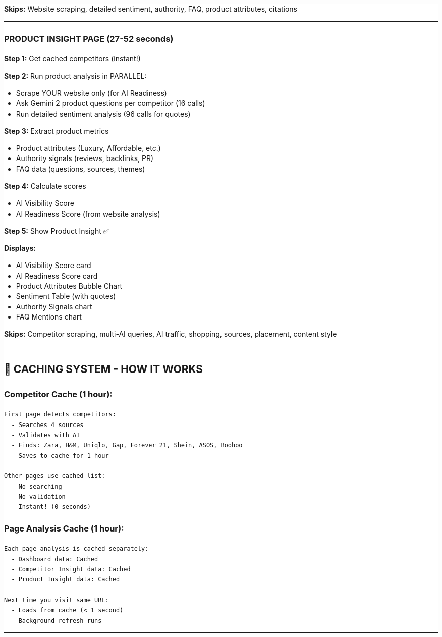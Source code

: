**Skips:** Website scraping, detailed sentiment, authority, FAQ, product attributes, citations

---

### **PRODUCT INSIGHT PAGE (27-52 seconds)**

**Step 1:** Get cached competitors (instant!)

**Step 2:** Run product analysis in PARALLEL:
- Scrape YOUR website only (for AI Readiness)
- Ask Gemini 2 product questions per competitor (16 calls)
- Run detailed sentiment analysis (96 calls for quotes)

**Step 3:** Extract product metrics
- Product attributes (Luxury, Affordable, etc.)
- Authority signals (reviews, backlinks, PR)
- FAQ data (questions, sources, themes)

**Step 4:** Calculate scores
- AI Visibility Score
- AI Readiness Score (from website analysis)

**Step 5:** Show Product Insight ✅

**Displays:**
- AI Visibility Score card
- AI Readiness Score card
- Product Attributes Bubble Chart
- Sentiment Table (with quotes)
- Authority Signals chart
- FAQ Mentions chart

**Skips:** Competitor scraping, multi-AI queries, AI traffic, shopping, sources, placement, content style

---

## 🔄 CACHING SYSTEM - HOW IT WORKS

### **Competitor Cache (1 hour):**
```
First page detects competitors:
  - Searches 4 sources
  - Validates with AI
  - Finds: Zara, H&M, Uniqlo, Gap, Forever 21, Shein, ASOS, Boohoo
  - Saves to cache for 1 hour

Other pages use cached list:
  - No searching
  - No validation
  - Instant! (0 seconds)
```

### **Page Analysis Cache (1 hour):**
```
Each page analysis is cached separately:
  - Dashboard data: Cached
  - Competitor Insight data: Cached
  - Product Insight data: Cached

Next time you visit same URL:
  - Loads from cache (< 1 second)
  - Background refresh runs
```

---